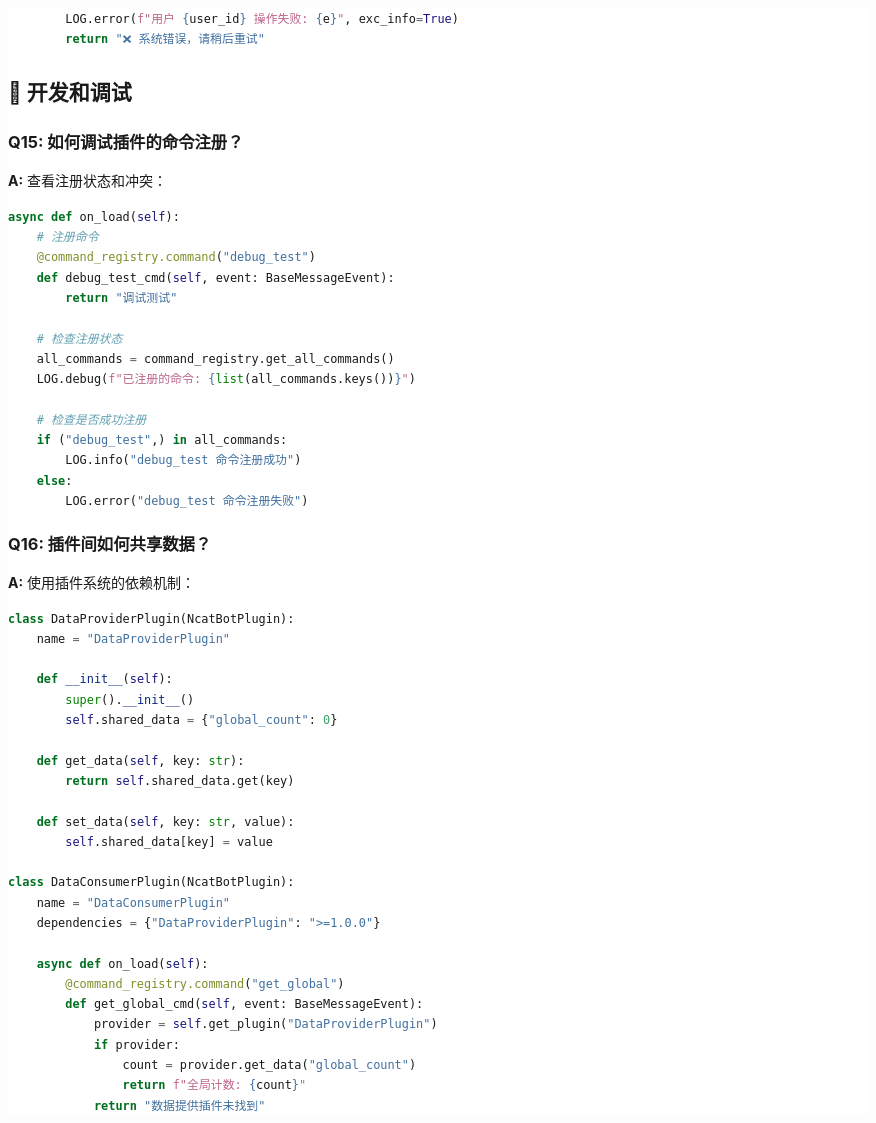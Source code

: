 ```python
        LOG.error(f"用户 {user_id} 操作失败: {e}", exc_info=True)
        return "❌ 系统错误，请稍后重试"
```

## 🔧 开发和调试

### Q15: 如何调试插件的命令注册？

**A:** 查看注册状态和冲突：

```python
async def on_load(self):
    # 注册命令
    @command_registry.command("debug_test")
    def debug_test_cmd(self, event: BaseMessageEvent):
        return "调试测试"
    
    # 检查注册状态
    all_commands = command_registry.get_all_commands()
    LOG.debug(f"已注册的命令: {list(all_commands.keys())}")
    
    # 检查是否成功注册
    if ("debug_test",) in all_commands:
        LOG.info("debug_test 命令注册成功")
    else:
        LOG.error("debug_test 命令注册失败")
```

### Q16: 插件间如何共享数据？

**A:** 使用插件系统的依赖机制：

```python
class DataProviderPlugin(NcatBotPlugin):
    name = "DataProviderPlugin"
    
    def __init__(self):
        super().__init__()
        self.shared_data = {"global_count": 0}
    
    def get_data(self, key: str):
        return self.shared_data.get(key)
    
    def set_data(self, key: str, value):
        self.shared_data[key] = value

class DataConsumerPlugin(NcatBotPlugin):
    name = "DataConsumerPlugin"
    dependencies = {"DataProviderPlugin": ">=1.0.0"}
    
    async def on_load(self):
        @command_registry.command("get_global")
        def get_global_cmd(self, event: BaseMessageEvent):
            provider = self.get_plugin("DataProviderPlugin")
            if provider:
                count = provider.get_data("global_count")
                return f"全局计数: {count}"
            return "数据提供插件未找到"
```
